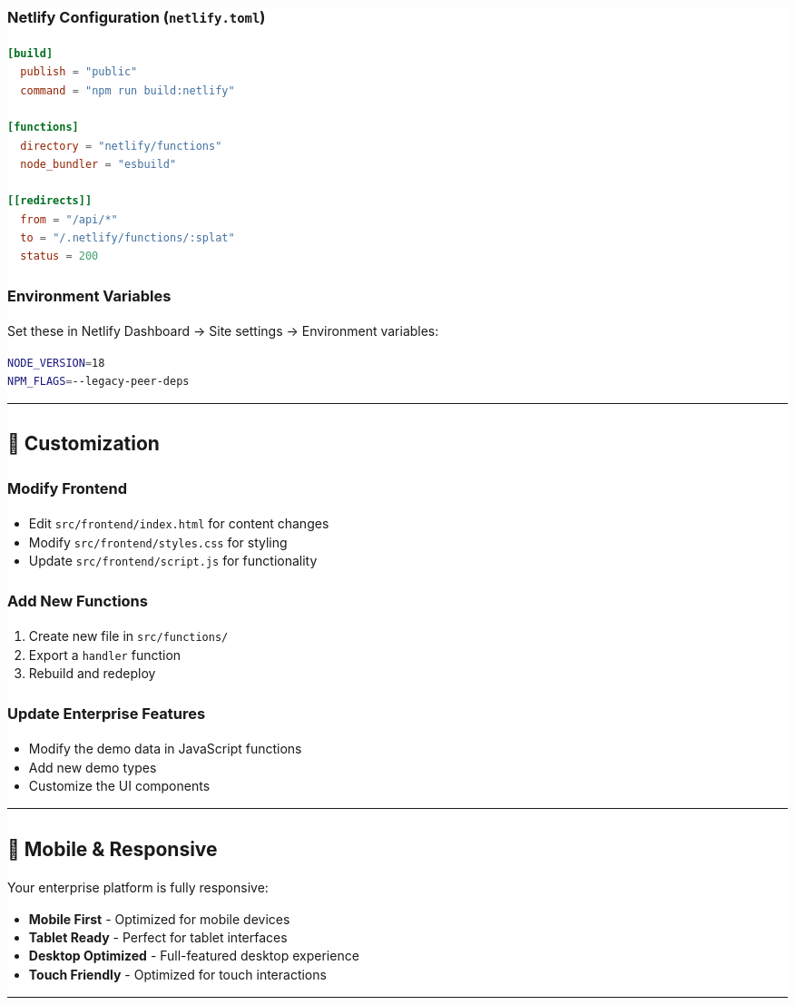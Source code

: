 ### **Netlify Configuration (`netlify.toml`)**
```toml
[build]
  publish = "public"
  command = "npm run build:netlify"

[functions]
  directory = "netlify/functions"
  node_bundler = "esbuild"

[[redirects]]
  from = "/api/*"
  to = "/.netlify/functions/:splat"
  status = 200
```

### **Environment Variables**
Set these in Netlify Dashboard → Site settings → Environment variables:

```bash
NODE_VERSION=18
NPM_FLAGS=--legacy-peer-deps
```

---

## 🔧 **Customization**

### **Modify Frontend**
- Edit `src/frontend/index.html` for content changes
- Modify `src/frontend/styles.css` for styling
- Update `src/frontend/script.js` for functionality

### **Add New Functions**
1. Create new file in `src/functions/`
2. Export a `handler` function
3. Rebuild and redeploy

### **Update Enterprise Features**
- Modify the demo data in JavaScript functions
- Add new demo types
- Customize the UI components

---

## 📱 **Mobile & Responsive**

Your enterprise platform is fully responsive:
- **Mobile First** - Optimized for mobile devices
- **Tablet Ready** - Perfect for tablet interfaces
- **Desktop Optimized** - Full-featured desktop experience
- **Touch Friendly** - Optimized for touch interactions

---